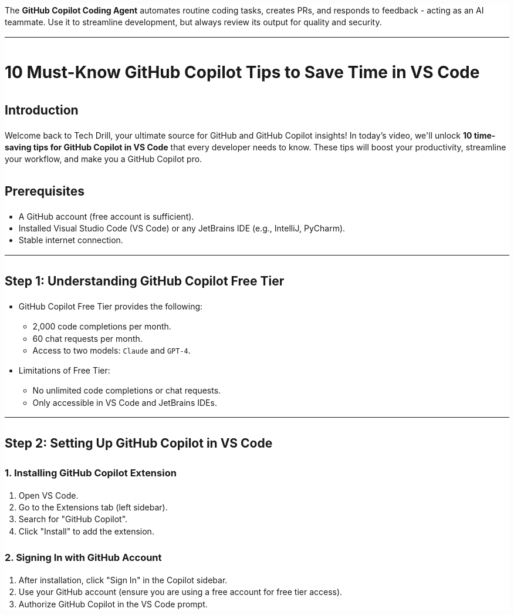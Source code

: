 The **GitHub Copilot Coding Agent** automates routine coding tasks, creates PRs, and responds to feedback - acting as an AI teammate. Use it to streamline development, but always review its output for quality and security.

---

# **10 Must-Know GitHub Copilot Tips to Save Time in VS Code**

## **Introduction**

Welcome back to Tech Drill, your ultimate source for GitHub and GitHub Copilot insights! In today’s video, we'll unlock **10 time-saving tips for GitHub Copilot in VS Code** that every developer needs to know. These tips will boost your productivity, streamline your workflow, and make you a GitHub Copilot pro.

## **Prerequisites**

* A GitHub account (free account is sufficient).
* Installed Visual Studio Code (VS Code) or any JetBrains IDE (e.g., IntelliJ, PyCharm).
* Stable internet connection.

---

## **Step 1: Understanding GitHub Copilot Free Tier**

* GitHub Copilot Free Tier provides the following:

  * 2,000 code completions per month.
  * 60 chat requests per month.
  * Access to two models: `Claude` and `GPT-4`.

* Limitations of Free Tier:

  * No unlimited code completions or chat requests.
  * Only accessible in VS Code and JetBrains IDEs.

---

## **Step 2: Setting Up GitHub Copilot in VS Code**

### **1. Installing GitHub Copilot Extension**

1. Open VS Code.
2. Go to the Extensions tab (left sidebar).
3. Search for "GitHub Copilot".
4. Click "Install" to add the extension.

### **2. Signing In with GitHub Account**

1. After installation, click "Sign In" in the Copilot sidebar.
2. Use your GitHub account (ensure you are using a free account for free tier access).
3. Authorize GitHub Copilot in the VS Code prompt.
